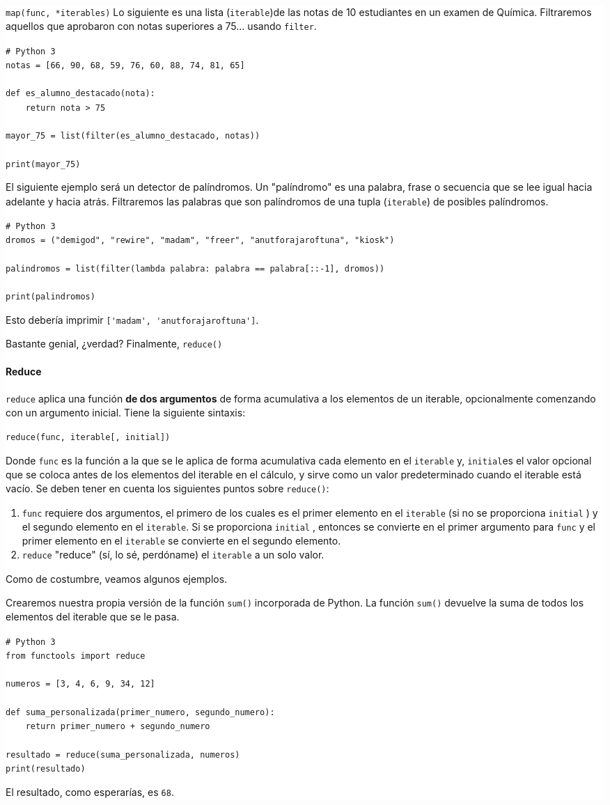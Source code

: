 ```map(func, *iterables)```
Lo siguiente es una lista (```iterable```)de las notas de 10 estudiantes en un examen de Química. Filtraremos aquellos que aprobaron con notas superiores a 75... usando ```filter```.

    # Python 3
    notas = [66, 90, 68, 59, 76, 60, 88, 74, 81, 65]

    def es_alumno_destacado(nota):
        return nota > 75

    mayor_75 = list(filter(es_alumno_destacado, notas))

    print(mayor_75)

El siguiente ejemplo será un detector de palíndromos. Un "palíndromo" es una palabra, frase o secuencia que se lee igual hacia adelante y hacia atrás. Filtraremos las palabras que son palíndromos de una tupla (```iterable```) de posibles palíndromos.

    # Python 3
    dromos = ("demigod", "rewire", "madam", "freer", "anutforajaroftuna", "kiosk")

    palindromos = list(filter(lambda palabra: palabra == palabra[::-1], dromos))

    print(palindromos)  

Esto debería imprimir ```['madam', 'anutforajaroftuna']```. 

Bastante genial, ¿verdad? Finalmente, ```reduce()```

#### Reduce
```reduce``` aplica una función **de dos argumentos** de forma acumulativa a los elementos de un iterable, opcionalmente comenzando con un argumento inicial. Tiene la siguiente sintaxis:

```reduce(func, iterable[, initial])```

Donde ```func``` es la función a la que se le aplica de forma acumulativa cada elemento en el  ```iterable``` y, ```initial```es el valor opcional que se coloca antes de los elementos del iterable en el cálculo, y sirve como un valor predeterminado cuando el iterable está vacío. Se deben tener en cuenta los siguientes puntos sobre  ```reduce()```:
1. ```func```  requiere dos argumentos, el primero de los cuales es el primer elemento en el ```iterable``` (si no se proporciona ```initial``` )  y el segundo elemento en el  ```iterable```. Si se proporciona ```initial``` , entonces se convierte en el primer argumento para ```func``` y el primer elemento en el ```iterable``` se convierte en el segundo elemento.
2. ```reduce``` "reduce" (sí, lo sé, perdóname) el ```iterable```  a un solo valor.

Como de costumbre, veamos algunos ejemplos.

Crearemos nuestra propia versión de la función ```sum()``` incorporada de Python. La función ```sum()``` devuelve la suma de todos los elementos del iterable que se le pasa.


    # Python 3
    from functools import reduce

    numeros = [3, 4, 6, 9, 34, 12]

    def suma_personalizada(primer_numero, segundo_numero):
        return primer_numero + segundo_numero

    resultado = reduce(suma_personalizada, numeros)
    print(resultado)


El resultado, como esperarías, es ```68```.

```